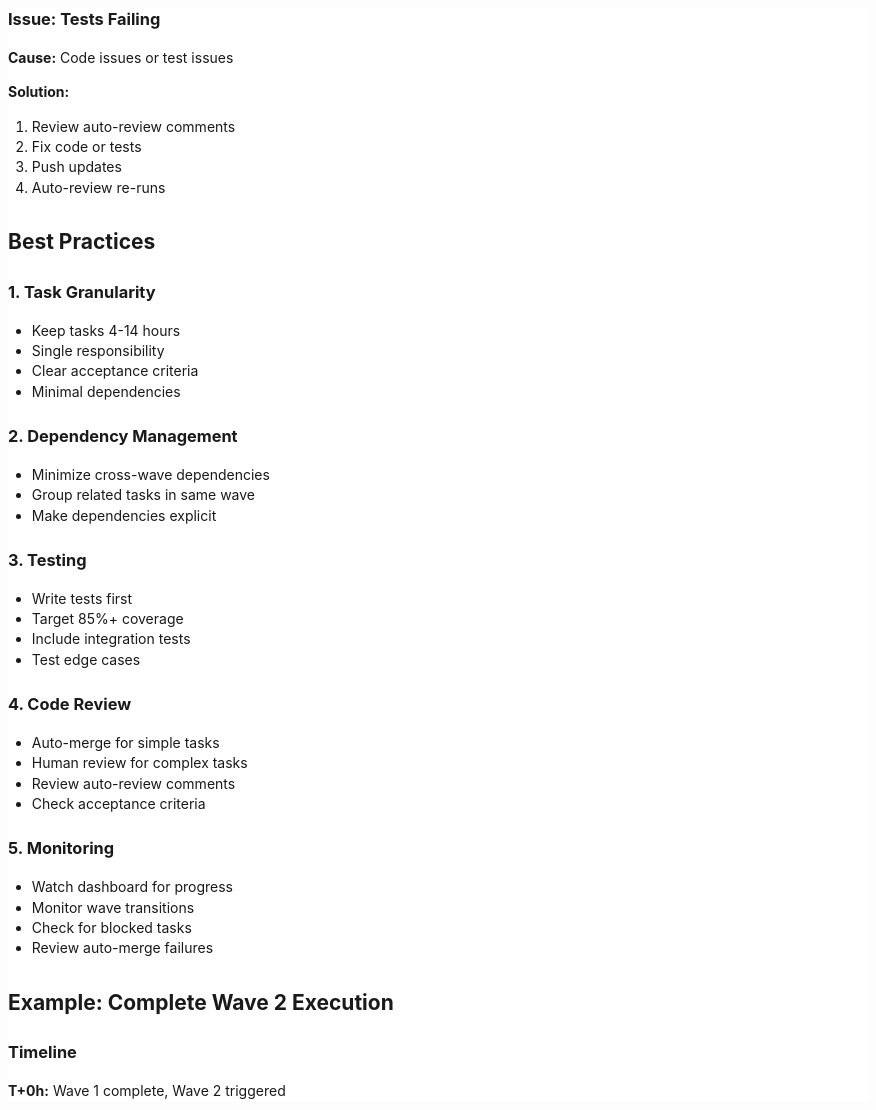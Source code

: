### Issue: Tests Failing

**Cause:** Code issues or test issues

**Solution:**

1. Review auto-review comments
2. Fix code or tests
3. Push updates
4. Auto-review re-runs

## Best Practices

### 1. Task Granularity

- Keep tasks 4-14 hours
- Single responsibility
- Clear acceptance criteria
- Minimal dependencies

### 2. Dependency Management

- Minimize cross-wave dependencies
- Group related tasks in same wave
- Make dependencies explicit

### 3. Testing

- Write tests first
- Target 85%+ coverage
- Include integration tests
- Test edge cases

### 4. Code Review

- Auto-merge for simple tasks
- Human review for complex tasks
- Review auto-review comments
- Check acceptance criteria

### 5. Monitoring

- Watch dashboard for progress
- Monitor wave transitions
- Check for blocked tasks
- Review auto-merge failures

## Example: Complete Wave 2 Execution

### Timeline

**T+0h:** Wave 1 complete, Wave 2 triggered
